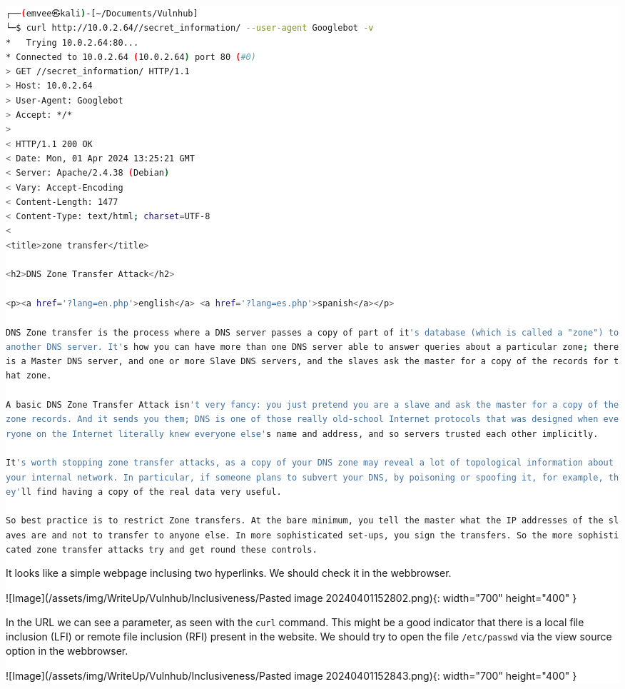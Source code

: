 ```bash
┌──(emvee㉿kali)-[~/Documents/Vulnhub]
└─$ curl http://10.0.2.64//secret_information/ --user-agent Googlebot -v
*   Trying 10.0.2.64:80...
* Connected to 10.0.2.64 (10.0.2.64) port 80 (#0)
> GET //secret_information/ HTTP/1.1
> Host: 10.0.2.64
> User-Agent: Googlebot
> Accept: */*
> 
< HTTP/1.1 200 OK
< Date: Mon, 01 Apr 2024 13:25:21 GMT
< Server: Apache/2.4.38 (Debian)
< Vary: Accept-Encoding
< Content-Length: 1477
< Content-Type: text/html; charset=UTF-8
< 
<title>zone transfer</title>

<h2>DNS Zone Transfer Attack</h2>

<p><a href='?lang=en.php'>english</a> <a href='?lang=es.php'>spanish</a></p>

DNS Zone transfer is the process where a DNS server passes a copy of part of it's database (which is called a "zone") to another DNS server. It's how you can have more than one DNS server able to answer queries about a particular zone; there is a Master DNS server, and one or more Slave DNS servers, and the slaves ask the master for a copy of the records for that zone.

A basic DNS Zone Transfer Attack isn't very fancy: you just pretend you are a slave and ask the master for a copy of the zone records. And it sends you them; DNS is one of those really old-school Internet protocols that was designed when everyone on the Internet literally knew everyone else's name and address, and so servers trusted each other implicitly.

It's worth stopping zone transfer attacks, as a copy of your DNS zone may reveal a lot of topological information about your internal network. In particular, if someone plans to subvert your DNS, by poisoning or spoofing it, for example, they'll find having a copy of the real data very useful.

So best practice is to restrict Zone transfers. At the bare minimum, you tell the master what the IP addresses of the slaves are and not to transfer to anyone else. In more sophisticated set-ups, you sign the transfers. So the more sophisticated zone transfer attacks try and get round these controls.

```
It looks like a simple webpage inclusing two hyperlinks. We should check it in the webbrowser.

![Image](/assets/img/WriteUp/Vulnhub/Inclusiveness/Pasted image 20240401152802.png){: width="700" height="400" }

In the URL we can see a parameter, as seen with the `curl` command. This might be a good indicator that there is a local file inclusion (LFI) or remote file inclusion (RFI) present in the website. We should try to open the file `/etc/passwd` via the view source option in the webbrowser.

![Image](/assets/img/WriteUp/Vulnhub/Inclusiveness/Pasted image 20240401152843.png){: width="700" height="400" }
